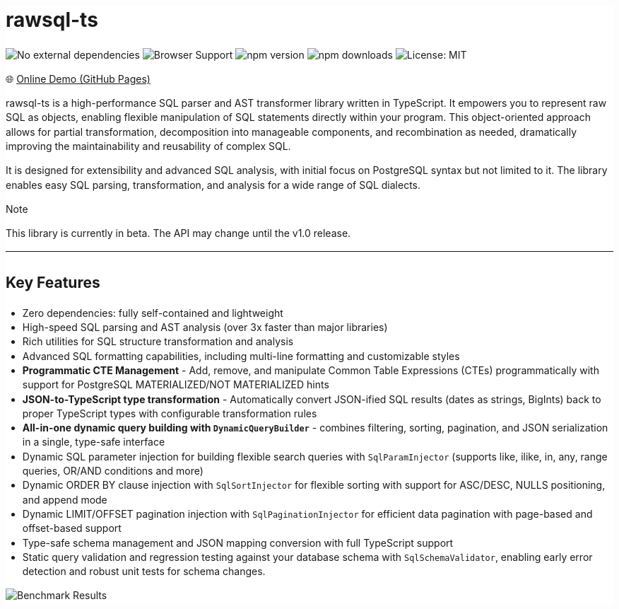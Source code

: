 # rawsql-ts

![No external dependencies](https://img.shields.io/badge/dependencies-none-brightgreen)
![Browser Support](https://img.shields.io/badge/browser-%F0%9F%9A%80-brightgreen)
![npm version](https://img.shields.io/npm/v/rawsql-ts)
![npm downloads](https://img.shields.io/npm/dm/rawsql-ts)
![License: MIT](https://img.shields.io/badge/License-MIT-yellow.svg)

🌐 [Online Demo (GitHub Pages)](https://mk3008.github.io/rawsql-ts/)

rawsql-ts is a high-performance SQL parser and AST transformer library written in TypeScript. It empowers you to represent raw SQL as objects, enabling flexible manipulation of SQL statements directly within your program. This object-oriented approach allows for partial transformation, decomposition into manageable components, and recombination as needed, dramatically improving the maintainability and reusability of complex SQL.

It is designed for extensibility and advanced SQL analysis, with initial focus on PostgreSQL syntax but not limited to it. The library enables easy SQL parsing, transformation, and analysis for a wide range of SQL dialects.

> [!Note]
> This library is currently in beta. The API may change until the v1.0 release.

---

## Key Features

- Zero dependencies: fully self-contained and lightweight
- High-speed SQL parsing and AST analysis (over 3x faster than major libraries)
- Rich utilities for SQL structure transformation and analysis
- Advanced SQL formatting capabilities, including multi-line formatting and customizable styles
- **Programmatic CTE Management** - Add, remove, and manipulate Common Table Expressions (CTEs) programmatically with support for PostgreSQL MATERIALIZED/NOT MATERIALIZED hints
- **JSON-to-TypeScript type transformation** - Automatically convert JSON-ified SQL results (dates as strings, BigInts) back to proper TypeScript types with configurable transformation rules
- **All-in-one dynamic query building with `DynamicQueryBuilder`** - combines filtering, sorting, pagination, and JSON serialization in a single, type-safe interface
- Dynamic SQL parameter injection for building flexible search queries with `SqlParamInjector` (supports like, ilike, in, any, range queries, OR/AND conditions and more)
- Dynamic ORDER BY clause injection with `SqlSortInjector` for flexible sorting with support for ASC/DESC, NULLS positioning, and append mode
- Dynamic LIMIT/OFFSET pagination injection with `SqlPaginationInjector` for efficient data pagination with page-based and offset-based support
- Type-safe schema management and JSON mapping conversion with full TypeScript support
- Static query validation and regression testing against your database schema with `SqlSchemaValidator`, enabling early error detection and robust unit tests for schema changes.

![Benchmark Results](https://quickchart.io/chart?c={type:'bar',data:{labels:['Tokens20','Tokens70','Tokens140','Tokens230'],datasets:[{label:'rawsql-ts',data:[0.029,0.075,0.137,0.239],backgroundColor:'rgba(54,162,235,0.8)',borderColor:'rgba(54,162,235,1)',borderWidth:1},{label:'node-sql-parser',data:[0.210,0.223,0.420,0.871],backgroundColor:'rgba(255,206,86,0.8)',borderColor:'rgba(255,206,86,1)',borderWidth:1},{label:'sql-formatter',data:[0.228,0.547,1.057,1.906],backgroundColor:'rgba(255,99,132,0.8)',borderColor:'rgba(255,99,132,1)',borderWidth:1}]},options:{plugins:{legend:{labels:{color:'black'}}},scales:{x:{ticks:{color:'black'}},y:{ticks:{color:'black'}}},backgroundColor:'white'}}&width=700&height=450)
